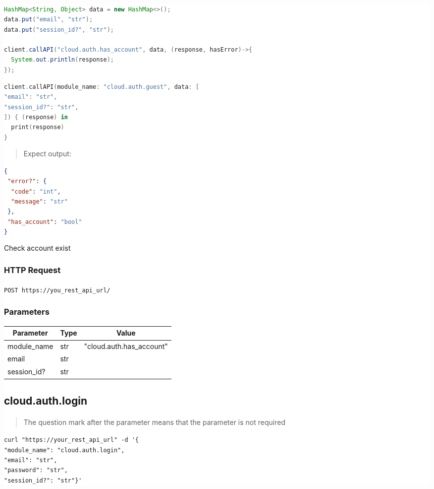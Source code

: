 
```java
HashMap<String, Object> data = new HashMap<>();
data.put("email", "str");
data.put("session_id?", "str");

client.callAPI("cloud.auth.has_account", data, (response, hasError)->{
  System.out.println(response);
});
```

```swift
client.callAPI(module_name: "cloud.auth.guest", data: [
"email": "str",
"session_id?": "str",
]) { (response) in
  print(response)
}
```

> Expect output:

```json
{
 "error?": {
  "code": "int",
  "message": "str"
 },
 "has_account": "bool"
}
```

Check account exist

### HTTP Request

`POST https://you_rest_api_url/`

### Parameters
 
Parameter | Type | Value
--------- | ----------- | -----
module_name | str | "cloud.auth.has_account"
email | str
session_id? | str



## cloud.auth.login

> The question mark after the parameter means that the parameter is not required

```shell
curl "https://your_rest_api_url" -d '{
"module_name": "cloud.auth.login",
"email": "str",
"password": "str",
"session_id?": "str"}'
```
